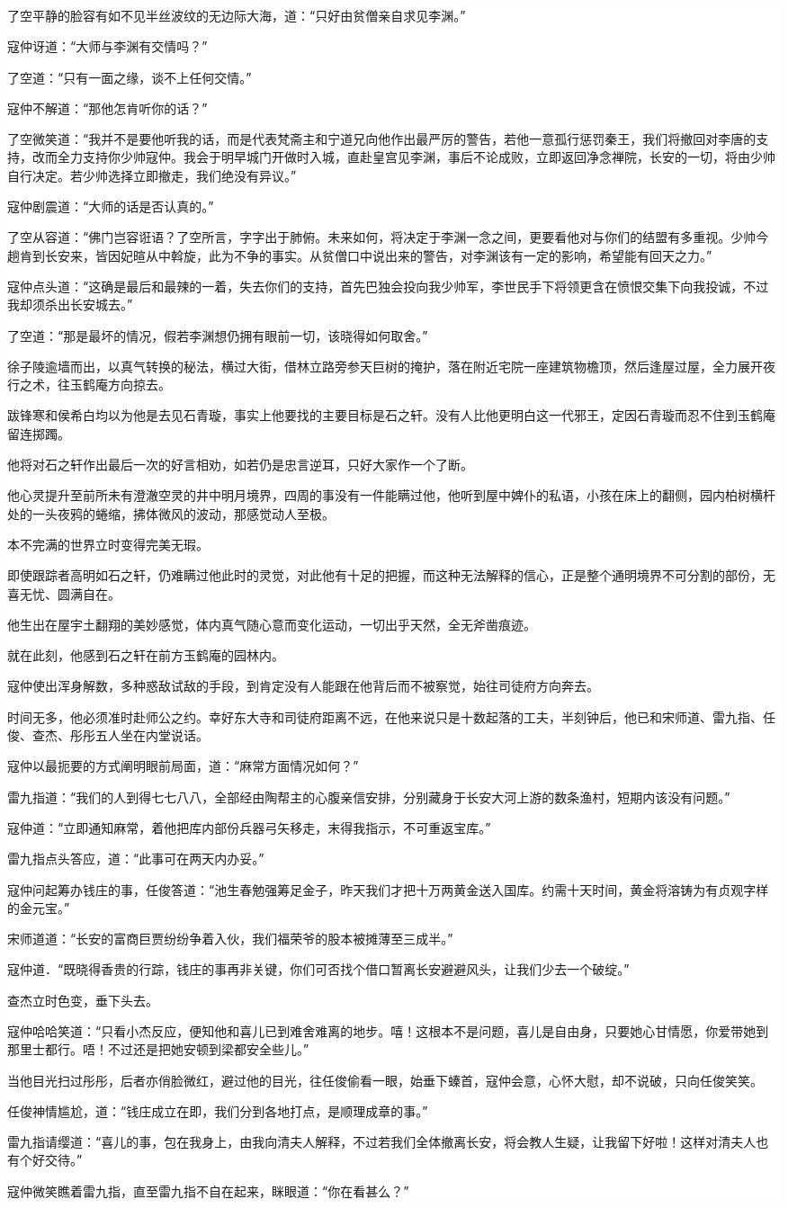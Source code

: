 了空平静的脸容有如不见半丝波纹的无边际大海，道：“只好由贫僧亲自求见李渊。”

寇仲讶道：“大师与李渊有交情吗？”

了空道：“只有一面之缘，谈不上任何交情。”

寇仲不解道：“那他怎肯听你的话？”

了空微笑道：“我并不是要他听我的话，而是代表梵斋主和宁道兄向他作出最严厉的警告，若他一意孤行惩罚秦王，我们将撤回对李唐的支持，改而全力支持你少帅寇仲。我会于明早城门开做时入城，直赴皇宫见李渊，事后不论成败，立即返回净念禅院，长安的一切，将由少帅自行决定。若少帅选择立即撤走，我们绝没有异议。”

寇仲剧震道：“大师的话是否认真的。”

了空从容道：“佛门岂容诳语？了空所言，字字出于肺俯。未来如何，将决定于李渊一念之间，更要看他对与你们的结盟有多重视。少帅今趟肯到长安来，皆因妃暄从中斡旋，此为不争的事实。从贫僧口中说出来的警告，对李渊该有一定的影响，希望能有回天之力。”

寇仲点头道：“这确是最后和最辣的一着，失去你们的支持，首先巴独会投向我少帅军，李世民手下将领更含在愤恨交集下向我投诚，不过我却须杀出长安城去。”

了空道：“那是最坏的情况，假若李渊想仍拥有眼前一切，该晓得如何取舍。”

徐子陵逾墙而出，以真气转换的秘法，横过大街，借林立路旁参天巨树的掩护，落在附近宅院一座建筑物檐顶，然后逢屋过屋，全力展开夜行之术，往玉鹤庵方向掠去。

跋锋寒和侯希白均以为他是去见石青璇，事实上他要找的主要目标是石之轩。没有人比他更明白这一代邪王，定因石青璇而忍不住到玉鹤庵留连掷躅。

他将对石之轩作出最后一次的好言相劝，如若仍是忠言逆耳，只好大家作一个了断。

他心灵提升至前所未有澄澈空灵的井中明月境界，四周的事没有一件能瞒过他，他听到屋中婢仆的私语，小孩在床上的翻侧，园内柏树横杆处的一头夜鸦的蜷缩，拂体微风的波动，那感觉动人至极。

本不完满的世界立时变得完美无瑕。

即使跟踪者高明如石之轩，仍难瞒过他此时的灵觉，对此他有十足的把握，而这种无法解释的信心，正是整个通明境界不可分割的部份，无喜无忧、圆满自在。

他生出在屋宇土翻翔的美妙感觉，体内真气随心意而变化运动，一切出乎天然，全无斧凿痕迹。

就在此刻，他感到石之轩在前方玉鹤庵的园林内。

寇仲使出浑身解数，多种惑敌试敌的手段，到肯定没有人能跟在他背后而不被察觉，始往司徒府方向奔去。

时间无多，他必须准时赴师公之约。幸好东大寺和司徒府距离不远，在他来说只是十数起落的工夫，半刻钟后，他已和宋师道、雷九指、任俊、查杰、彤彤五人坐在内堂说话。

寇仲以最扼要的方式阐明眼前局面，道：“麻常方面情况如何？”

雷九指道：“我们的人到得七七八八，全部经由陶帮主的心腹亲信安排，分别藏身于长安大河上游的数条渔村，短期内该没有问题。”

寇仲道：“立即通知麻常，着他把库内部份兵器弓矢移走，末得我指示，不可重返宝库。”

雷九指点头答应，道：“此事可在两天内办妥。”

寇仲问起筹办钱庄的事，任俊答道：“池生春勉强筹足金子，昨天我们才把十万两黄金送入国库。约需十天时间，黄金将溶铸为有贞观字样的金元宝。”

宋师道道：“长安的富商巨贾纷纷争着入伙，我们福荣爷的股本被摊薄至三成半。”

寇仲道．“既晓得香贵的行踪，钱庄的事再非关键，你们可否找个借口暂离长安避避风头，让我们少去一个破绽。”

查杰立时色变，垂下头去。

寇仲哈哈笑道：“只看小杰反应，便知他和喜儿已到难舍难离的地步。嘻！这根本不是问题，喜儿是自由身，只要她心甘情愿，你爱带她到那里士都行。唔！不过还是把她安顿到梁都安全些儿。”

当他目光扫过彤彤，后者亦俏脸微红，避过他的目光，往任俊偷看一眼，始垂下螓首，寇仲会意，心怀大慰，却不说破，只向任俊笑笑。

任俊神情尴尬，道：“钱庄成立在即，我们分到各地打点，是顺理成章的事。”

雷九指请缨道：“喜儿的事，包在我身上，由我向清夫人解释，不过若我们全体撤离长安，将会教人生疑，让我留下好啦！这样对清夫人也有个好交待。”

寇仲微笑瞧着雷九指，直至雷九指不自在起来，眯眼道：“你在看甚么？”
